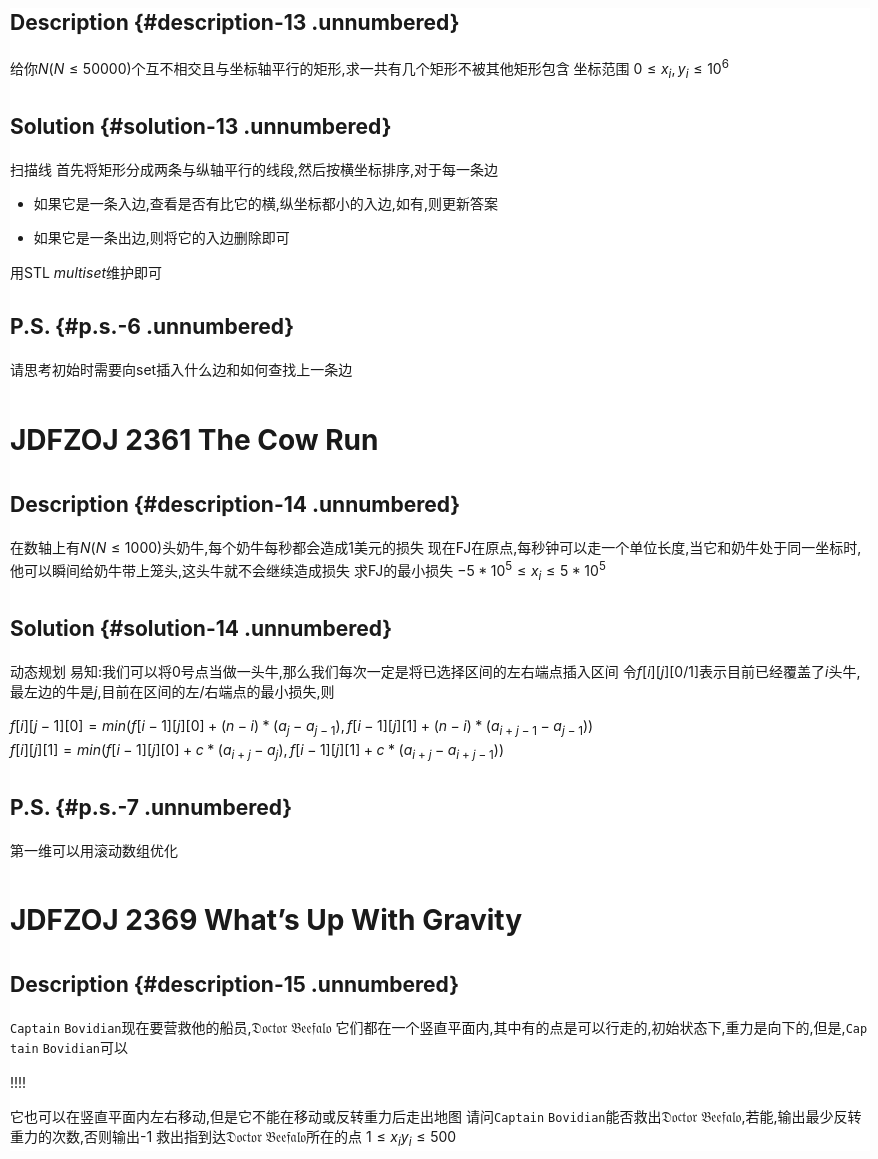 ## Description {#description-13 .unnumbered}

给你$N(N\le 50000)$个互不相交且与坐标轴平行的矩形,求一共有几个矩形不被其他矩形包含 坐标范围 $0\le x_i,y_i \le 10^6$

## Solution {#solution-13 .unnumbered}

扫描线 首先将矩形分成两条与纵轴平行的线段,然后按横坐标排序,对于每一条边

-   如果它是一条入边,查看是否有比它的横,纵坐标都小的入边,如有,则更新答案

-   如果它是一条出边,则将它的入边删除即可

用STL $multiset$维护即可

## P.S. {#p.s.-6 .unnumbered}

请思考初始时需要向set插入什么边和如何查找上一条边

# JDFZOJ 2361 The Cow Run

## Description {#description-14 .unnumbered}

在数轴上有$N(N\le 1000)$头奶牛,每个奶牛每秒都会造成1美元的损失 现在FJ在原点,每秒钟可以走一个单位长度,当它和奶牛处于同一坐标时,他可以瞬间给奶牛带上笼头,这头牛就不会继续造成损失 求FJ的最小损失 $-5*10^5 \le x_i \le 5*10^5$

## Solution {#solution-14 .unnumbered}

动态规划 易知:我们可以将0号点当做一头牛,那么我们每次一定是将已选择区间的左右端点插入区间 令$f[i][j][0/1]$表示目前已经覆盖了$i$头牛,最左边的牛是$j$,目前在区间的左/右端点的最小损失,则

$f[i][j-1][0]=min(f[i-1][j][0]+(n-i)*(a_{j}-a_{j-1}),f[i-1][j][1]+(n-i)*(a_{i+j-1}-a_{j-1}))$\
$f[i][j][1]=min(f[i-1][j][0]+c*(a_{i+j}-a_{j}),f[i-1][j][1]+c*(a_{i+j}-a_{i+j-1}))$

## P.S. {#p.s.-7 .unnumbered}

第一维可以用滚动数组优化

# JDFZOJ 2369 What’s Up With Gravity

## Description {#description-15 .unnumbered}

$\mathtt{Captain}$ $\mathtt{Bovidian}$现在要营救他的船员,$\mathfrak{Doctor}$ $\mathfrak{Beefalo}$ 它们都在一个竖直平面内,其中有的点是可以行走的,初始状态下,重力是向下的,但是,$\mathtt{Captain}$ $\mathtt{Bovidian}$可以

!!!!

它也可以在竖直平面内左右移动,但是它不能在移动或反转重力后走出地图 请问$\mathtt{Captain}$ $\mathtt{Bovidian}$能否救出$\mathfrak{Doctor}$ $\mathfrak{Beefalo}$,若能,输出最少反转重力的次数,否则输出-1 救出指到达$\mathfrak{Doctor}$ $\mathfrak{Beefalo}$所在的点 $1 \le x_i y_i \le 500$
